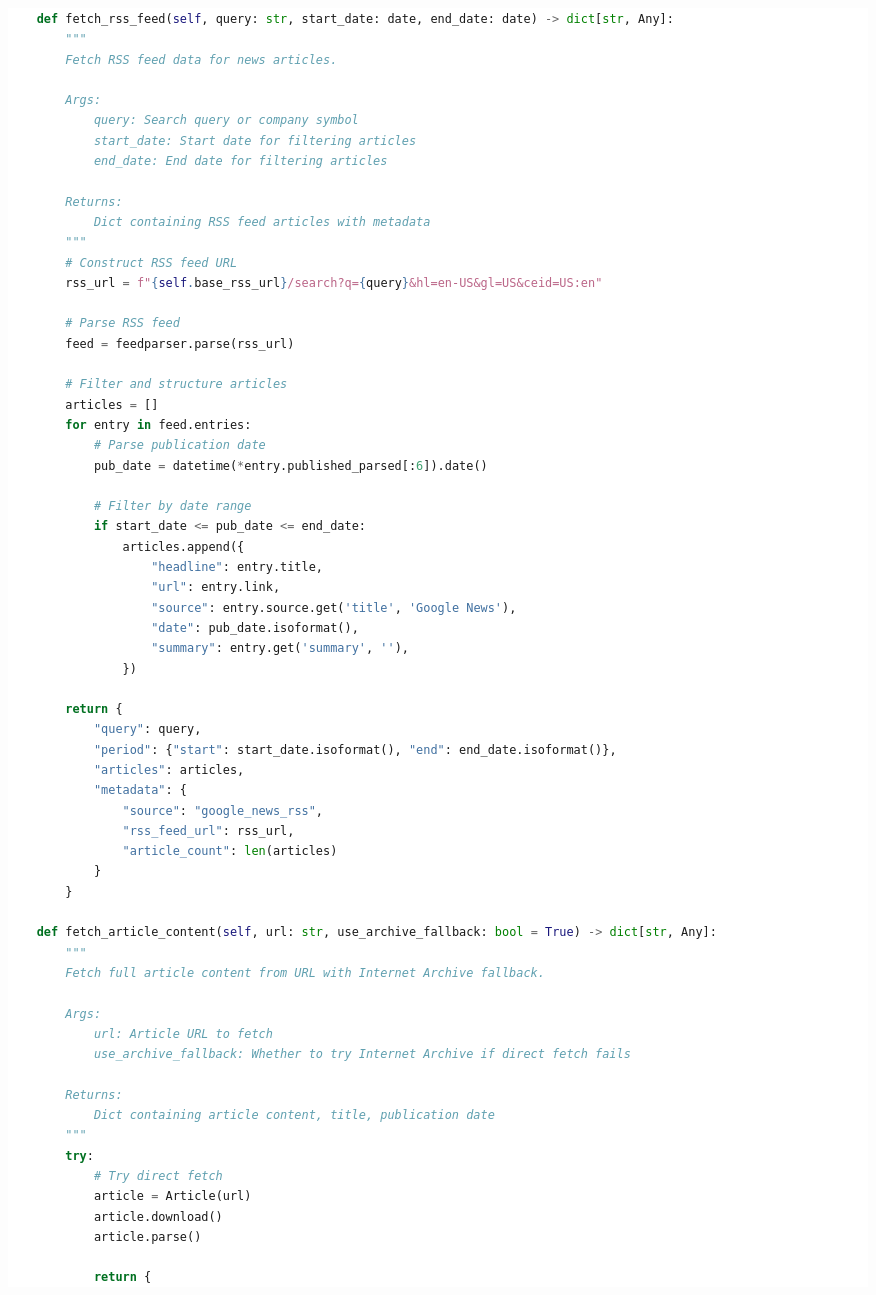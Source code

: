 ```python
    def fetch_rss_feed(self, query: str, start_date: date, end_date: date) -> dict[str, Any]:
        """
        Fetch RSS feed data for news articles.

        Args:
            query: Search query or company symbol
            start_date: Start date for filtering articles
            end_date: End date for filtering articles

        Returns:
            Dict containing RSS feed articles with metadata
        """
        # Construct RSS feed URL
        rss_url = f"{self.base_rss_url}/search?q={query}&hl=en-US&gl=US&ceid=US:en"

        # Parse RSS feed
        feed = feedparser.parse(rss_url)

        # Filter and structure articles
        articles = []
        for entry in feed.entries:
            # Parse publication date
            pub_date = datetime(*entry.published_parsed[:6]).date()

            # Filter by date range
            if start_date <= pub_date <= end_date:
                articles.append({
                    "headline": entry.title,
                    "url": entry.link,
                    "source": entry.source.get('title', 'Google News'),
                    "date": pub_date.isoformat(),
                    "summary": entry.get('summary', ''),
                })

        return {
            "query": query,
            "period": {"start": start_date.isoformat(), "end": end_date.isoformat()},
            "articles": articles,
            "metadata": {
                "source": "google_news_rss",
                "rss_feed_url": rss_url,
                "article_count": len(articles)
            }
        }

    def fetch_article_content(self, url: str, use_archive_fallback: bool = True) -> dict[str, Any]:
        """
        Fetch full article content from URL with Internet Archive fallback.

        Args:
            url: Article URL to fetch
            use_archive_fallback: Whether to try Internet Archive if direct fetch fails

        Returns:
            Dict containing article content, title, publication date
        """
        try:
            # Try direct fetch
            article = Article(url)
            article.download()
            article.parse()

            return {
```